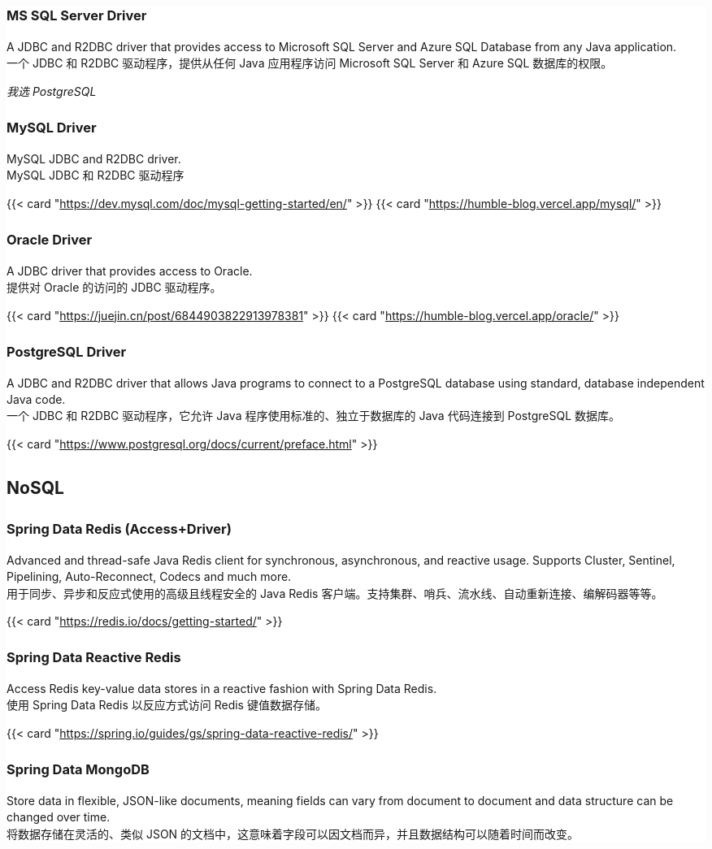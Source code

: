 ### MS SQL Server Driver

A JDBC and R2DBC driver that provides access to Microsoft SQL Server and Azure SQL Database from any Java application.  
一个 JDBC 和 R2DBC 驱动程序，提供从任何 Java 应用程序访问 Microsoft SQL Server 和 Azure SQL 数据库的权限。

_我选 PostgreSQL_

### MySQL Driver

MySQL JDBC and R2DBC driver.  
MySQL JDBC 和 R2DBC 驱动程序

{{< card "https://dev.mysql.com/doc/mysql-getting-started/en/" >}}
{{< card "https://humble-blog.vercel.app/mysql/" >}}

### Oracle Driver

A JDBC driver that provides access to Oracle.  
提供对 Oracle 的访问的 JDBC 驱动程序。

{{< card "https://juejin.cn/post/6844903822913978381" >}}
{{< card "https://humble-blog.vercel.app/oracle/" >}}

### PostgreSQL Driver

A JDBC and R2DBC driver that allows Java programs to connect to a PostgreSQL database using standard, database independent Java code.  
一个 JDBC 和 R2DBC 驱动程序，它允许 Java 程序使用标准的、独立于数据库的 Java 代码连接到 PostgreSQL 数据库。

{{< card "https://www.postgresql.org/docs/current/preface.html" >}}

## NoSQL

### Spring Data Redis (Access+Driver)

Advanced and thread-safe Java Redis client for synchronous, asynchronous, and reactive usage. Supports Cluster, Sentinel, Pipelining, Auto-Reconnect, Codecs and much more.  
用于同步、异步和反应式使用的高级且线程安全的 Java Redis 客户端。支持集群、哨兵、流水线、自动重新连接、编解码器等等。

{{< card "https://redis.io/docs/getting-started/" >}}

### Spring Data Reactive Redis

Access Redis key-value data stores in a reactive fashion with Spring Data Redis.  
使用 Spring Data Redis 以反应方式访问 Redis 键值数据存储。

{{< card "https://spring.io/guides/gs/spring-data-reactive-redis/" >}}

### Spring Data MongoDB

Store data in flexible, JSON-like documents, meaning fields can vary from document to document and data structure can be changed over time.  
将数据存储在灵活的、类似 JSON 的文档中，这意味着字段可以因文档而异，并且数据结构可以随着时间而改变。
